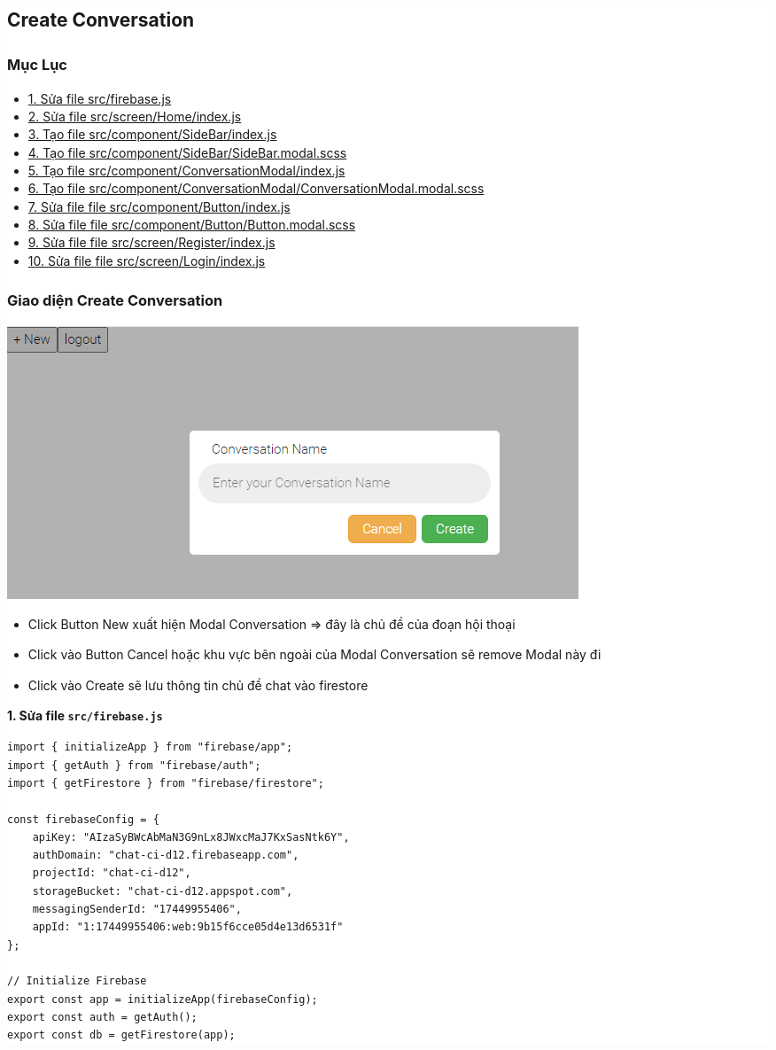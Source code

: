 ## Create Conversation

### Mục Lục

- [1. Sửa file src/firebase.js](#1)
- [2. Sửa file src/screen/Home/index.js](#2)
- [3. Tạo file src/component/SideBar/index.js](#3)
- [4. Tạo file src/component/SideBar/SideBar.modal.scss](#4)
- [5. Tạo file src/component/ConversationModal/index.js](#5)
- [6. Tạo file src/component/ConversationModal/ConversationModal.modal.scss](#6)
- [7. Sửa file file src/component/Button/index.js](#7)
- [8. Sửa file file src/component/Button/Button.modal.scss](#8)
- [9. Sửa file file src/screen/Register/index.js](#9)
- [10. Sửa file file src/screen/Login/index.js](#10)

### Giao diện Create Conversation

![Create-HTML-1](images/conversation-1.png)  

- Click Button New xuất hiện Modal Conversation => đây là chủ đề của đoạn hội thoại

- Click vào Button Cancel hoặc khu vực bên ngoài của Modal Conversation sẽ remove Modal này đi

- Click vào Create sẽ lưu thông tin chủ đề chat vào firestore


<a name="1"></a>
**1. Sửa file `src/firebase.js`**

```
import { initializeApp } from "firebase/app";
import { getAuth } from "firebase/auth";
import { getFirestore } from "firebase/firestore";

const firebaseConfig = {
    apiKey: "AIzaSyBWcAbMaN3G9nLx8JWxcMaJ7KxSasNtk6Y",
    authDomain: "chat-ci-d12.firebaseapp.com",
    projectId: "chat-ci-d12",
    storageBucket: "chat-ci-d12.appspot.com",
    messagingSenderId: "17449955406",
    appId: "1:17449955406:web:9b15f6cce05d4e13d6531f"
};

// Initialize Firebase
export const app = initializeApp(firebaseConfig);
export const auth = getAuth();
export const db = getFirestore(app);
```
